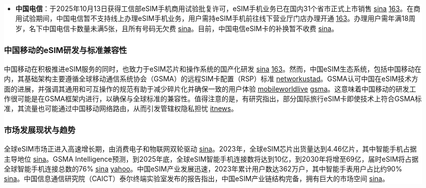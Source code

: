 *   **中国电信**：于2025年10月13日获得工信部eSIM手机商用试验批复许可，eSIM手机业务已在国内31个省市正式上市销售 [sina](https://vertexaisearch.cloud.google.com/grounding-api-redirect/AUZIYQF2GTgQrwqOJEmml0zPMqjY6fgUdfnUFki5cYeEvS3wByji6D8sqZLR7boJNXhAb_d8PGCUXLqJxe6T5u-WSes8hNIPk_ynwNWCaNbnsbZ-cxSxHD6XvWPfpm-9Q5KPFYkUKsZjihH3p7H1HqfidxNRk-ZFz-s7HtQz-Im64CsNlPWru3s=) [163](https://vertexaisearch.cloud.google.com/grounding-api-redirect/AUZIYQG8hwhoCZi3mciVsAZfwDXFjmbZbQ3m3KkHU8-KphYfYV8Dm5jvFKxoORGkh6cdXJcLNV1XeWuFUKVL_PkJCKH7gYOKN_cDW2hamWnoHgKupjFXfN32fCj2-sJAksL89k9kOvbCpwiDtnvkgnTAeA==)。在商用试验期间，中国电信暂不支持线上办理eSIM手机业务，用户需持eSIM手机前往线下营业厅门店办理开通 [163](https://vertexaisearch.cloud.google.com/grounding-api-redirect/AUZIYQG8hwhoCZi3mciVsAZfwDXFjmbZbQ3m3KkHU8-KphYfYV8Dm5jvFKxoORGkh6cdXJcLNV1XeWuFUKVL_PkJCKH7gYOKN_cDW2hamWnoHgKupjFXfN32fCj2-sJAksL89k9kOvbCpwiDtnvkgnTAeA==)。办理用户需年满18周岁，名下中国电信卡数量未满5张，且所有号码无欠费 [sina](https://vertexaisearch.cloud.google.com/grounding-api-redirect/AUZIYQF2GTgQrwqOJEmml0zPMqjY6fgUdfnUFki5cYeEvS3wByji6D8sqZLR7boJNXhAb_d8PGCUXLqJxe6T5u-WSes8hNIPk_ynwNWCaNbnsbZ-cxSxHD6XvWPfpm-9Q5KPFYkUKsZjihH3p7H1HqfidxNRk-ZFz-s7HtQz-Im64CsNlPWru3s=)。目前，中国电信eSIM卡的补换暂不收费 [sina](https://vertexaisearch.cloud.google.com/grounding-api-redirect/AUZIYQF2GTgQrwqOJEmml0zPMqjY6fgUdfnUFki5cYeEvS3wByji6D8sqZLR7boJNXhAb_d8PGCUXLqJxe6T5u-WSes8hNIPk_ynwNWCaNbnsbZ-cxSxHD6XvWPfpm-9Q5KPFYkUKsZjihH3p7H1HqfidxNRk-ZFz-s7HtQz-Im64CsNlPWru3s=)。

### 中国移动的eSIM研发与标准兼容性
中国移动在积极推进eSIM服务的同时，也致力于eSIM芯片和操作系统的国产化研发 [sina](https://vertexaisearch.cloud.google.com/grounding-api-redirect/AUZIYQFWTYmf90yM7f2djEUUjTu0JgHlkdMoPLs2cs4aBFbfP154lxvO_U1sCoXdAP54c3H1ZUQRAaYVjWxSIodw234h_zfXa_AVvivoldnEsn_5VBIWwXVe8VHUVyf4S_2ic7TS8uJl9atSWDnq3p-rSFF4g5NRMcOU0MhcjP4NT1CF) [163](https://vertexaisearch.cloud.google.com/grounding-api-redirect/AUZIYQHMcdBK-WIGS0RYfKz9oOrk8M1bAneRW2QEsEUyLA8GSIxpJ4f3HW73dgCdDKCnpDSLsGw2mNsXrwO6eurwpHp_X1byQBtmRwvU7NzPK_25j90tBO9RjrXsxHYuq4Xg15u-rkw8lqJ8ECWRqGZZKg==)。然而，中国eSIM生态系统，包括中国移动在内，其基础架构主要遵循全球移动通信系统协会（GSMA）的远程SIM卡配置（RSP）标准 [networkustad](https://vertexaisearch.cloud.google.com/grounding-api-redirect/AUZIYQFAJtBWYucs58JIeOd2G4cyvTiEnXK6jeQItuQfUVkPMWCEg3NfhZtilio4N8gMnCBBB204PHiyPCG3A829-2Dwmxm4oWgY-odT1AjV42jgVJ5hdHzZ7FcM0RtbT557DGn3R3lNkzII0MCTBtvYNF0nUfqBTAJ4ig==)。GSMA认可中国在eSIM技术方面的进展，并强调其通用和可互操作的规范有助于减少碎片化并确保一致的用户体验 [mobileworldlive](https://vertexaisearch.cloud.google.com/grounding-api-redirect/AUZIYQHCbw4ZbdV4yVEYglQ9BhlQeOroBElmfbswglfFWHLurhrTVO5l1X3Zkkjiadur-b_SC8Qc2PZ8ZyC3kYbnjbtxKVIR6ny5P7BpBFduKcv24EzzFPPpw2LwX0Eeo3f3nVh2oAM1mVB-NLC-I5sx7gmOhTSNBhyLwHkPAowsnpL2-PFTWEOaAL0-_5rhbitb16F1rmLopg==) [gsma](https://vertexaisearch.cloud.google.com/grounding-api-redirect/AUZIYQGzelnx_YOA5fR3i3lVC3iJRkIGR2KoiyjoP5bjIN7drLd5KC4L1t1k1ilY_mByjXhwvXT_yBkBTVCET3U6unW2rWhMfXKK_4890vqAyhE0r9pJRjJdM6VxTIWT3855eOu2aVIf8RhxgOAYxOy596-YfM-rEVIMCoRbNsbFHFknu9qa2co-CaL1AqyaXrYs7qae2t-cPkzs)。这意味着中国移动的研发工作很可能是在GSMA框架内进行，以确保与全球标准的兼容性。值得注意的是，有研究指出，部分国际旅行eSIM卡即使技术上符合GSMA标准，其流量也可能通过中国移动网络路由，从而引发管辖权隐私担忧 [itnews](https://vertexaisearch.cloud.google.com/grounding-api-redirect/AUZIYQEG1laX8Idg2CaZFZeLb7IbJNRvoVW_CwsW4uu9lBDngzn4crcSOvuyHmw09S3ZqGNPaAllSP3AyvynMOYMfZMYz_JwNHNKckbgEz9OGUaTCdWrHuBWy7g3L3o6oNvETHHm6fP0ZJTbF93dx8HR1CCWVwXuysO9MsgAgg2zROZMDdsp3A7rXLMD0N53do7Z5hjxiBRkAqvABKQ6HYlmYl7dQ5K2TjJjVYYWW92f7hBZ)。

### 市场发展现状与趋势
全球eSIM市场正进入高速增长期，由消费电子和物联网双轮驱动 [sina](https://vertexaisearch.cloud.google.com/grounding-api-redirect/AUZIYQFWTYmf90yM7f2djEUUjTu0JgHlkdMoPLs2cs4aBFbfP154lxvO_U1sCoXdAP54c3H1ZUQRAaYVjWxSIodw234h_zfXa_AVvivoldnEsn_5VBIWwXVe8VHUVyf4S_2ic7TS8uJl9atSWDnq3p-rSFF4g5NRMcOU0MhcjP4NT1CF)。2023年，全球eSIM芯片出货量达到4.46亿片，其中智能手机占据主导地位 [sina](https://vertexaisearch.cloud.google.com/grounding-api-redirect/AUZIYQFWTYmf90yM7f2djEUUjTu0JgHlkdMoPLs2cs4aBFbfP154lxvO_U1sCoXdAP54c3H1ZUQRAaYVjWxSIodw234h_zfXa_AVvivoldnEsn_5VBIWwXVe8VHUVyf4S_2ic7TS8uJl9atSWDnq3p-rSFF4g5NRMcOU0MhcjP4NT1CF)。GSMA Intelligence预测，到2025年底，全球eSIM智能手机连接数将达到10亿，到2030年将增至69亿，届时eSIM将占据全球智能手机连接总数的76% [sina](https://vertexaisearch.cloud.google.com/grounding-api-redirect/AUZIYQFWTYmf90yM7f2djEUUjTu0JgHlkdMoPLs2cs4aBFbfP154lxvO_U1sCoXdAP54c3H1ZUQRAaYVjWxSIodw234h_zfXa_AVvivoldnEsn_5VBIWwXVe8VHUVyf4S_2ic7TS8uJl9atSWDnq3p-rSFF4g5NRMcOU0MhcjP4NT1CF) [yahoo](https://vertexaisearch.cloud.google.com/grounding-api-redirect/AUZIYQFh0cWnhfFcqxh0N0WmKvUYsvK2XCl_zQx1BoQCGye7Ic89ORvkjmPazjUt7aaWqfViR5SKd2yALefcBN3TbLuKKC0zbFJATPSr7UklH57rdH48fQXua4Q5OB025wrYXPte1rLHxfohIjJfuQ4LBX6BZrnDPDvbmht0nkQh2_WUvp0WDPPDocKPkxUFW-Xk5ULVRdK-mu_8Y6U83tK1ANqE7qZOLqFPs32XVXLVI6V0r8f3)。中国eSIM产业发展迅速，2023年累计用户数达362万户，其中智能手表用户占比约90% [sina](https://vertexaisearch.cloud.google.com/grounding-api-redirect/AUZIYQFWTYmf90yM7f2djEUUjTu0JgHlkdMoPLs2cs4aBFbfP154lxvO_U1sCoXdAP54c3H1ZUQRAaYVjWxSIodw234h_zfXa_AVvivoldnEsn_5VBIWwXVe8VHUVyf4S_2ic7TS8uJl9atSWDnq3p-rSFF4g5NRMcOU0MhcjP4NT1CF)。中国信息通信研究院（CAICT）泰尔终端实验室发布的报告指出，中国eSIM产业链结构完备，拥有巨大的市场空间 [sina](https://vertexaisearch.cloud.google.com/grounding-api-redirect/AUZIYQFWTYmf90yM7f2djEUUjTu0JgHlkdMoPLs2cs4aBFbfP154lxvO_U1sCoXdAP54c3H1ZUQRAaYVjWxSIodw234h_zfXa_AVvivoldnEsn_5VBIWwXVe8VHUVyf4S_2ic7TS8uJl9atSWDnq3p-rSFF4g5NRMcOU0MhcjP4NT1CF)。
